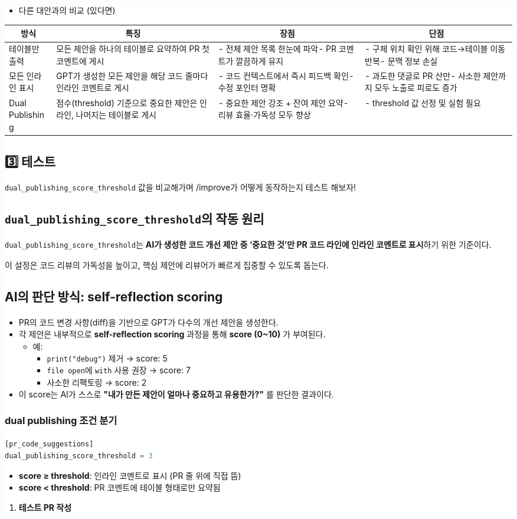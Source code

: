 - 다른 대안과의 비교 (있다면)

| 방식 | 특징 | 장점 | 단점 |
| --- | --- | --- | --- |
| 테이블만 출력 | 모든 제안을 하나의 테이블로 요약하여 PR 첫 코멘트에 게시 | - 전체 제안 목록 한눈에 파악- PR 코멘트가 깔끔하게 유지 | - 구체 위치 확인 위해 코드→테이블 이동 반복- 문맥 정보 손실 |
| 모든 인라인 표시 | GPT가 생성한 모든 제안을 해당 코드 줄마다 인라인 코멘트로 게시 | - 코드 컨텍스트에서 즉시 피드백 확인- 수정 포인터 명확 | - 과도한 댓글로 PR 산만- 사소한 제안까지 모두 노출로 피로도 증가 |
| Dual Publishing | 점수(threshold) 기준으로 중요한 제안은 인라인, 나머지는 테이블로 게시 | - 중요한 제안 강조 + 잔여 제안 요약- 리뷰 효율·가독성 모두 향상 | - threshold 값 선정 및 실험 필요 |

## **3️⃣ 테스트**

`dual_publishing_score_threshold` 값을 비교해가며 /improve가 어떻게 동작하는지 테스트 해보자!

## `dual_publishing_score_threshold`의 작동 원리

`dual_publishing_score_threshold`는 **AI가 생성한 코드 개선 제안 중 ‘중요한 것’만 PR 코드 라인에 인라인 코멘트로 표시**하기 위한 기준이다.

이 설정은 코드 리뷰의 가독성을 높이고, 핵심 제안에 리뷰어가 빠르게 집중할 수 있도록 돕는다.

## AI의 판단 방식: self-reflection scoring

- PR의 코드 변경 사항(diff)을 기반으로 GPT가 다수의 개선 제안을 생성한다.
- 각 제안은 내부적으로 **self-reflection scoring** 과정을 통해 **score (0~10)** 가 부여된다.
    - 예:
        - `print("debug")` 제거 → score: 5
        - `file open`에 `with` 사용 권장 → score: 7
        - 사소한 리팩토링 → score: 2
- 이 score는 AI가 스스로 **"내가 만든 제안이 얼마나 중요하고 유용한가?"** 를 판단한 결과이다.

### dual publishing 조건 분기

```jsx
[pr_code_suggestions]
dual_publishing_score_threshold = 3
```

- **score ≥ threshold**: 인라인 코멘트로 표시 (PR 줄 위에 직접 뜸)
- **score < threshold**: PR 코멘트에 테이블 형태로만 요약됨

1. **테스트 PR 작성**
